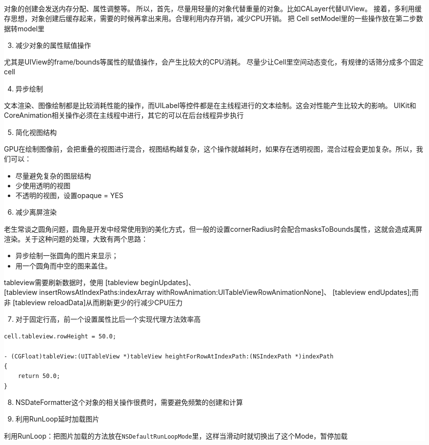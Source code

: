 对象的创建会发送内存分配、属性调整等。
所以，首先，尽量用轻量的对象代替重量的对象。比如CALayer代替UIView。
接着，多利用缓存思想，对象创建后缓存起来，需要的时候再拿出来用。合理利用内存开销，减少CPU开销。
把 Cell setModel里的一些操作放在第二步数据转model里

3. 减少对象的属性赋值操作

尤其是UIView的frame/bounds等属性的赋值操作，会产生比较大的CPU消耗。
尽量少让Cell里空间动态变化，有规律的话筛分成多个固定cell

4. 异步绘制

文本渲染、图像绘制都是比较消耗性能的操作，而UILabel等控件都是在主线程进行的文本绘制。这会对性能产生比较大的影响。
UIKit和CoreAnimation相关操作必须在主线程中进行，其它的可以在后台线程异步执行

5. 简化视图结构

GPU在绘制图像前，会把重叠的视图进行混合，视图结构越复杂，这个操作就越耗时，如果存在透明视图，混合过程会更加复杂。所以，我们可以：
   - 尽量避免复杂的图层结构
   - 少使用透明的视图
   - 不透明的视图，设置opaque = YES 

6. 减少离屏渲染

老生常谈之圆角问题，圆角是开发中经常使用到的美化方式，但一般的设置cornerRadius时会配合masksToBounds属性，这就会造成离屏渲染。关于这种问题的处理，大致有两个思路：

   - 异步绘制一张圆角的图片来显示；
   - 用一个圆角而中空的图来盖住。

tableview需要刷新数据时，使用
[tableview beginUpdates]、[tableview insertRowsAtIndexPaths:indexArray withRowAnimation:UITableViewRowAnimationNone]、
[tableview endUpdates];而非
[tableview reloadData]从而刷新更少的行减少CPU压力

7. 对于固定行高，前一个设置属性比后一个实现代理方法效率高

```objc
cell.tableview.rowHeight = 50.0;

- (CGFloat)tableView:(UITableView *)tableView heightForRowAtIndexPath:(NSIndexPath *)indexPath
{
    return 50.0;
}
```
8. NSDateFormatter这个对象的相关操作很费时，需要避免频繁的创建和计算

9. 利用RunLoop延时加载图片

利用RunLoop：把图片加载的方法放在`NSDefaultRunLoopMode`里，这样当滑动时就切换出了这个Mode，暂停加载